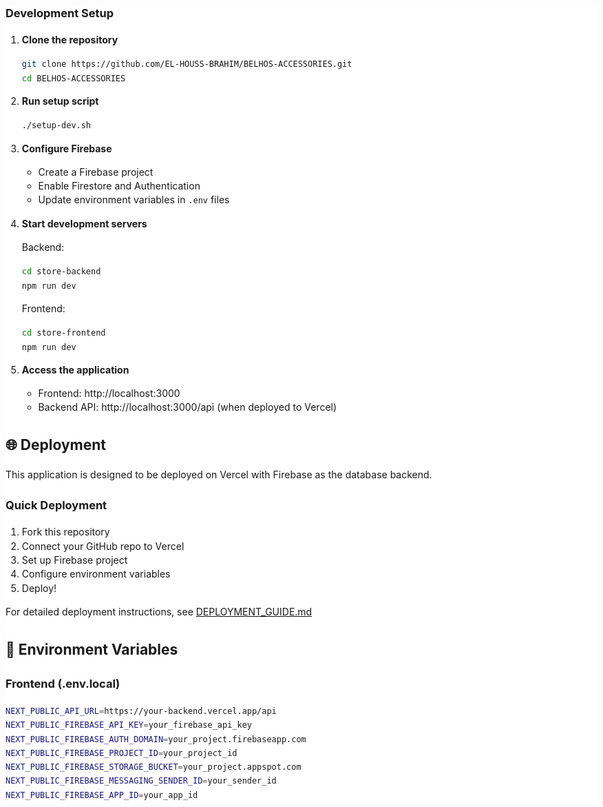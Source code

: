 ### Development Setup

1. **Clone the repository**
   ```bash
   git clone https://github.com/EL-HOUSS-BRAHIM/BELHOS-ACCESSORIES.git
   cd BELHOS-ACCESSORIES
   ```

2. **Run setup script**
   ```bash
   ./setup-dev.sh
   ```

3. **Configure Firebase**
   - Create a Firebase project
   - Enable Firestore and Authentication
   - Update environment variables in `.env` files

4. **Start development servers**
   
   Backend:
   ```bash
   cd store-backend
   npm run dev
   ```
   
   Frontend:
   ```bash
   cd store-frontend
   npm run dev
   ```

5. **Access the application**
   - Frontend: http://localhost:3000
   - Backend API: http://localhost:3000/api (when deployed to Vercel)

## 🌐 Deployment

This application is designed to be deployed on Vercel with Firebase as the database backend.

### Quick Deployment
1. Fork this repository
2. Connect your GitHub repo to Vercel
3. Set up Firebase project
4. Configure environment variables
5. Deploy!

For detailed deployment instructions, see [DEPLOYMENT_GUIDE.md](./DEPLOYMENT_GUIDE.md)

## 🔧 Environment Variables

### Frontend (.env.local)
```bash
NEXT_PUBLIC_API_URL=https://your-backend.vercel.app/api
NEXT_PUBLIC_FIREBASE_API_KEY=your_firebase_api_key
NEXT_PUBLIC_FIREBASE_AUTH_DOMAIN=your_project.firebaseapp.com
NEXT_PUBLIC_FIREBASE_PROJECT_ID=your_project_id
NEXT_PUBLIC_FIREBASE_STORAGE_BUCKET=your_project.appspot.com
NEXT_PUBLIC_FIREBASE_MESSAGING_SENDER_ID=your_sender_id
NEXT_PUBLIC_FIREBASE_APP_ID=your_app_id
```
